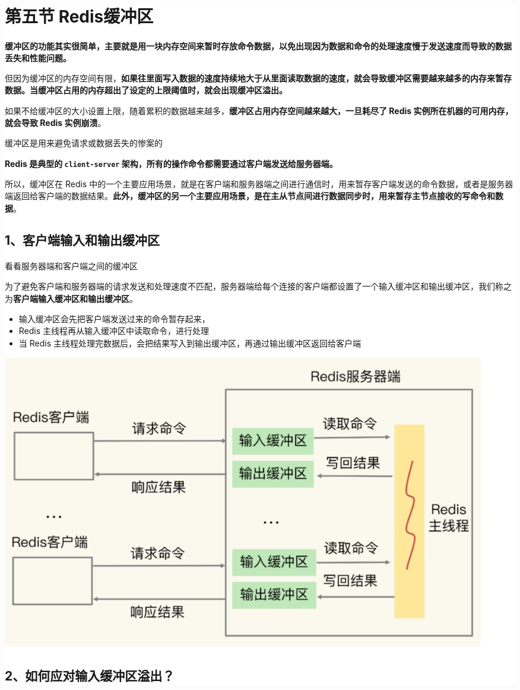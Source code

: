 # **第五节 Redis缓冲区**

**缓冲区的功能其实很简单，主要就是用一块内存空间来暂时存放命令数据，以免出现因为数据和命令的处理速度慢于发送速度而导致的数据丢失和性能问题。**

但因为缓冲区的内存空间有限，**如果往里面写入数据的速度持续地大于从里面读取数据的速度，就会导致缓冲区需要越来越多的内存来暂存数据。当缓冲区占用的内存超出了设定的上限阈值时，就会出现缓冲区溢出。**

如果不给缓冲区的大小设置上限，随着累积的数据越来越多，**缓冲区占用内存空间越来越大，一旦耗尽了 Redis 实例所在机器的可用内存，就会导致 Redis 实例崩溃**。

缓冲区是用来避免请求或数据丢失的惨案的

**Redis 是典型的 `client-server` 架构，所有的操作命令都需要通过客户端发送给服务器端。**

所以，缓冲区在 Redis 中的一个主要应用场景，就是在客户端和服务器端之间进行通信时，用来暂存客户端发送的命令数据，或者是服务器端返回给客户端的数据结果。**此外，缓冲区的另一个主要应用场景，是在主从节点间进行数据同步时，用来暂存主节点接收的写命令和数据**。

## **1、客户端输入和输出缓冲区**

看看服务器端和客户端之间的缓冲区

为了避免客户端和服务器端的请求发送和处理速度不匹配，服务器端给每个连接的客户端都设置了一个输入缓冲区和输出缓冲区，我们称之为**客户端输入缓冲区和输出缓冲区**。

* 输入缓冲区会先把客户端发送过来的命令暂存起来，
* Redis 主线程再从输入缓冲区中读取命令，进行处理
* 当 Redis 主线程处理完数据后，会把结果写入到输出缓冲区，再通过输出缓冲区返回给客户端

![Alt Image Text](../images/chap4_5_1.png "Body image")

## **2、如何应对输入缓冲区溢出？**
